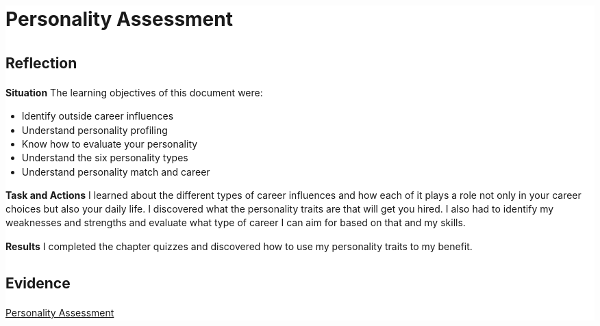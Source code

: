 
# Personality Assessment
## Reflection

**Situation**
The learning objectives of this document were:
- Identify outside career influences
- Understand personality profiling 
- Know how to evaluate your personality
- Understand the six personality types
- Understand personality match and career

**Task and Actions**
I learned about the different types of career influences and how each of it plays a role not only in your career choices but also your daily life. I discovered what the personality traits are that will get you hired. I also had to identify my weaknesses and strengths and evaluate what type of career I can aim for based on that and my skills.

**Results**
I completed the chapter quizzes and discovered how to use my personality traits to my benefit.

## Evidence
[Personality Assessment](https://github.com/Zano187/digital-portfolio/blob/main/Personality%20assessment.png) 
